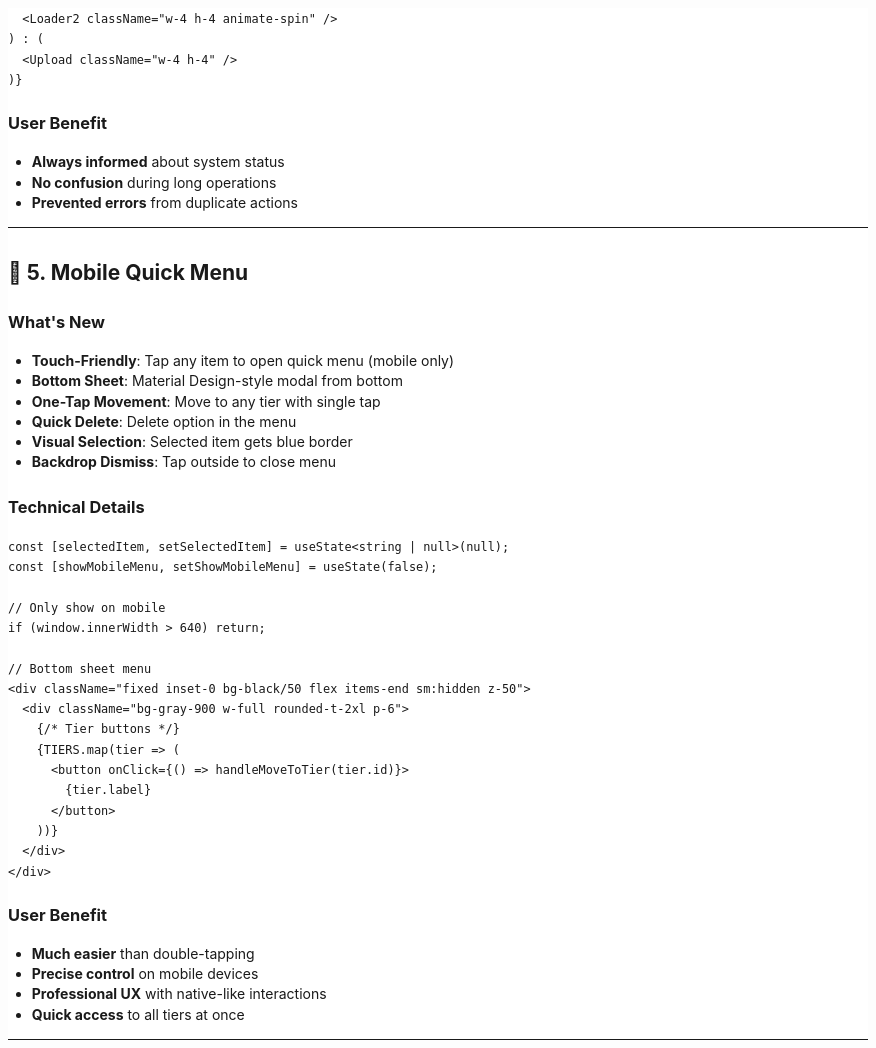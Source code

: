 ```tsx
  <Loader2 className="w-4 h-4 animate-spin" />
) : (
  <Upload className="w-4 h-4" />
)}
```

### User Benefit
- **Always informed** about system status
- **No confusion** during long operations
- **Prevented errors** from duplicate actions

---

## 📱 5. Mobile Quick Menu

### What's New
- **Touch-Friendly**: Tap any item to open quick menu (mobile only)
- **Bottom Sheet**: Material Design-style modal from bottom
- **One-Tap Movement**: Move to any tier with single tap
- **Quick Delete**: Delete option in the menu
- **Visual Selection**: Selected item gets blue border
- **Backdrop Dismiss**: Tap outside to close menu

### Technical Details
```tsx
const [selectedItem, setSelectedItem] = useState<string | null>(null);
const [showMobileMenu, setShowMobileMenu] = useState(false);

// Only show on mobile
if (window.innerWidth > 640) return;

// Bottom sheet menu
<div className="fixed inset-0 bg-black/50 flex items-end sm:hidden z-50">
  <div className="bg-gray-900 w-full rounded-t-2xl p-6">
    {/* Tier buttons */}
    {TIERS.map(tier => (
      <button onClick={() => handleMoveToTier(tier.id)}>
        {tier.label}
      </button>
    ))}
  </div>
</div>
```

### User Benefit
- **Much easier** than double-tapping
- **Precise control** on mobile devices
- **Professional UX** with native-like interactions
- **Quick access** to all tiers at once

---